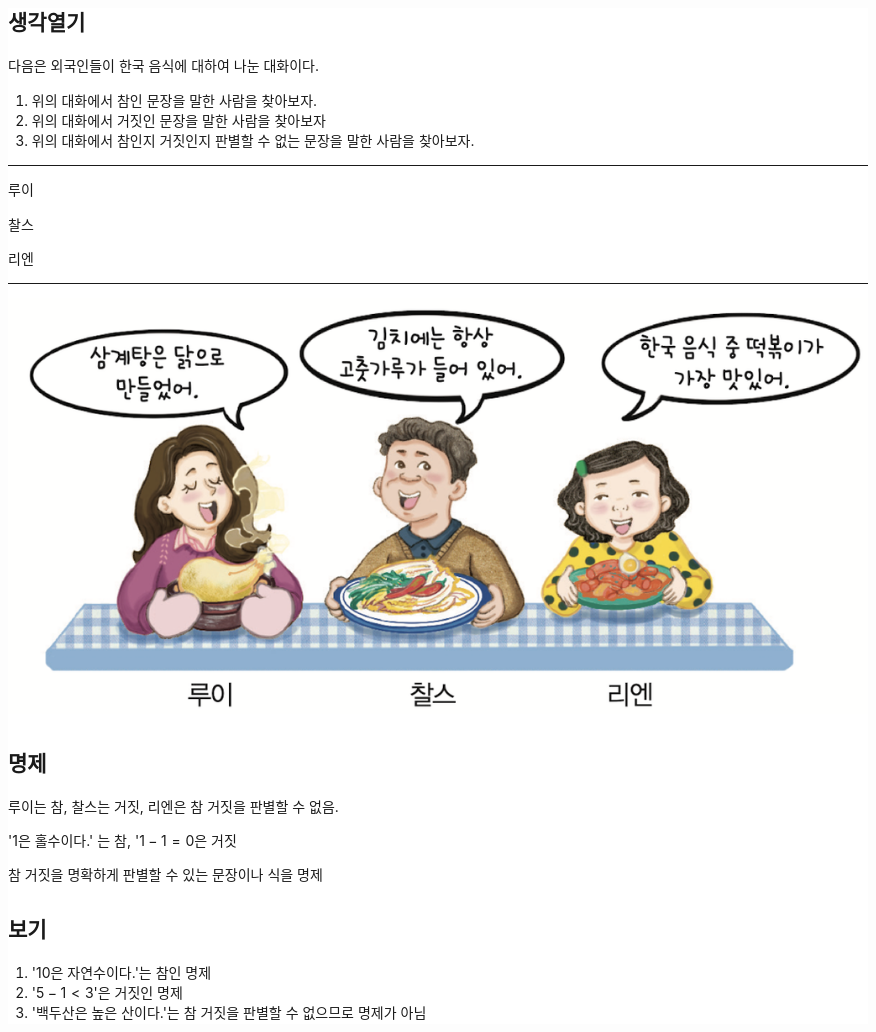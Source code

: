 
##  생각열기

다음은 외국인들이 한국 음식에 대하여 나눈 대화이다.

1. 위의 대화에서 참인 문장을 말한 사람을 찾아보자.
2. 위의 대화에서 거짓인 문장을 말한 사람을 찾아보자
3. 위의 대화에서 참인지 거짓인지 판별할 수 없는 문장을 말한 사람을 찾아보자.

---

루이

찰스

리엔

---

![](Pasted%20image%2020250804004016.png)

## 명제

루이는 참, 찰스는 거짓, 리엔은 참 거짓을 판별할 수 없음.

'1은 홀수이다.' 는 참, '$1-1=0$은 거짓

참 거짓을 명확하게 판별할 수 있는 문장이나 식을 명제

## 보기

1. '$10$은 자연수이다.'는 참인 명제
2. '$5-1<3$'은 거짓인 명제
3. '백두산은 높은 산이다.'는 참 거짓을 판별할 수 없으므로 명제가 아님
